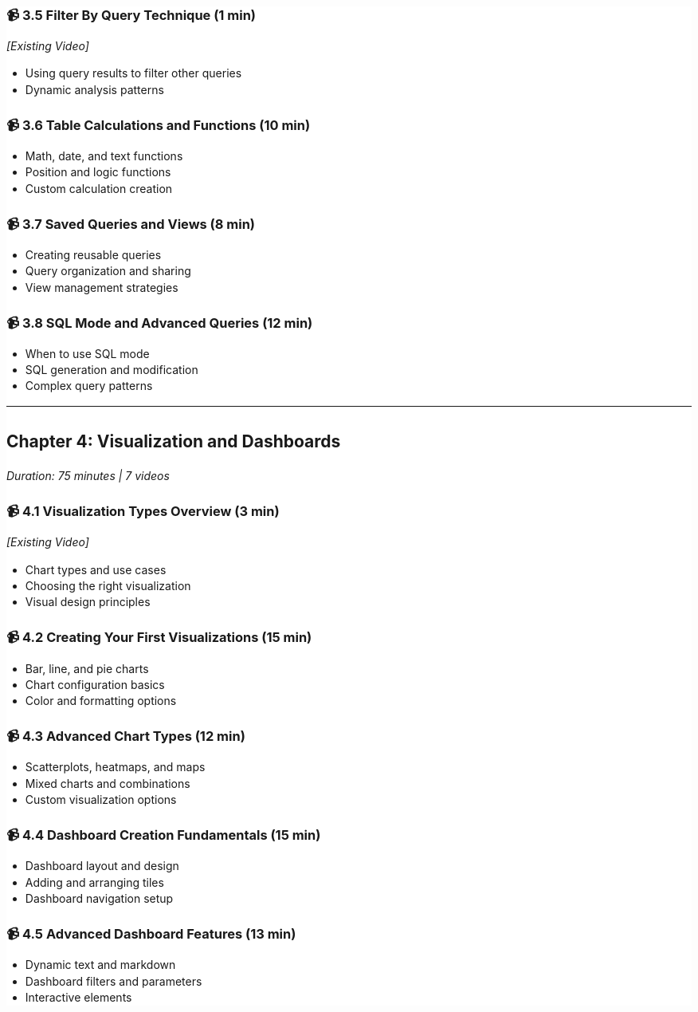 ### 📹 3.5 Filter By Query Technique (1 min)
*[Existing Video]*
- Using query results to filter other queries
- Dynamic analysis patterns

### 📹 3.6 Table Calculations and Functions (10 min)
- Math, date, and text functions
- Position and logic functions
- Custom calculation creation

### 📹 3.7 Saved Queries and Views (8 min)
- Creating reusable queries
- Query organization and sharing
- View management strategies

### 📹 3.8 SQL Mode and Advanced Queries (12 min)
- When to use SQL mode
- SQL generation and modification
- Complex query patterns

---

## **Chapter 4: Visualization and Dashboards** 
*Duration: 75 minutes | 7 videos*

### 📹 4.1 Visualization Types Overview (3 min)
*[Existing Video]*
- Chart types and use cases
- Choosing the right visualization
- Visual design principles

### 📹 4.2 Creating Your First Visualizations (15 min)
- Bar, line, and pie charts
- Chart configuration basics
- Color and formatting options

### 📹 4.3 Advanced Chart Types (12 min)
- Scatterplots, heatmaps, and maps
- Mixed charts and combinations
- Custom visualization options

### 📹 4.4 Dashboard Creation Fundamentals (15 min)
- Dashboard layout and design
- Adding and arranging tiles
- Dashboard navigation setup

### 📹 4.5 Advanced Dashboard Features (13 min)
- Dynamic text and markdown
- Dashboard filters and parameters
- Interactive elements
